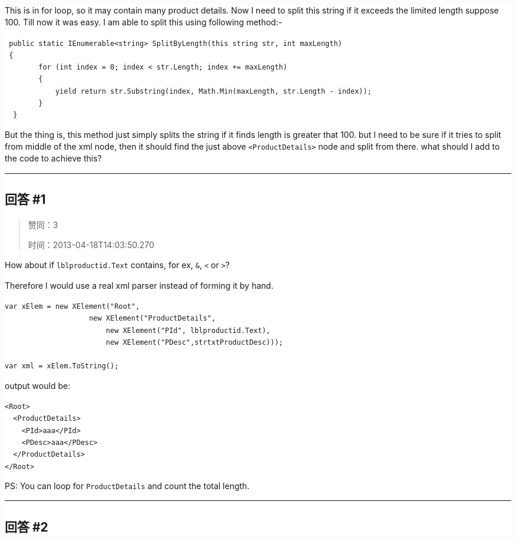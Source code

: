 This is in for loop, so it may contain many product details. Now I need to split this string if it exceeds the limited length suppose 100\. Till now it was easy. I am able to split this using following method:-

```
 public static IEnumerable<string> SplitByLength(this string str, int maxLength)
 {
        for (int index = 0; index < str.Length; index += maxLength)
        {
            yield return str.Substring(index, Math.Min(maxLength, str.Length - index));
        }
  } 
```

But the thing is, this method just simply splits the string if it finds length is greater that 100\. but I need to be sure if it tries to split from middle of the xml node, then it should find the just above `<ProductDetails>` node and split from there. what should I add to the code to achieve this?

* * *

## 回答 #1

> 赞同：3
> 
> 时间：2013-04-18T14:03:50.270

How about if `lblproductid.Text` contains, for ex, `&`, `<` or `>`?

Therefore I would use a real xml parser instead of forming it by hand.

```
var xElem = new XElement("Root",
                    new XElement("ProductDetails",
                        new XElement("PId", lblproductid.Text),
                        new XElement("PDesc",strtxtProductDesc)));

var xml = xElem.ToString(); 
```

output would be:

```
<Root>
  <ProductDetails>
    <PId>aaa</PId>
    <PDesc>aaa</PDesc>
  </ProductDetails>
</Root> 
```

PS: You can loop for `ProductDetails` and count the total length.

* * *

## 回答 #2
